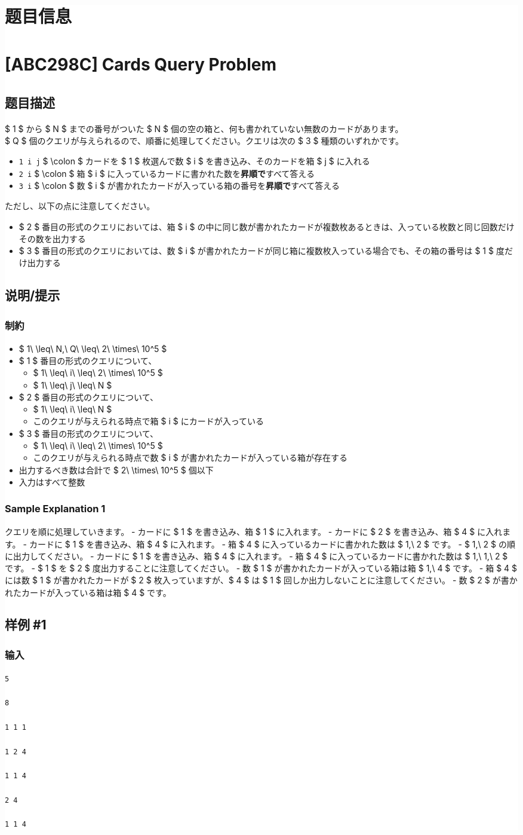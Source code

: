 # 题目信息

# [ABC298C] Cards Query Problem

## 题目描述

[problemUrl]: https://atcoder.jp/contests/abc298/tasks/abc298_c

$ 1 $ から $ N $ までの番号がついた $ N $ 個の空の箱と、何も書かれていない無数のカードがあります。  
 $ Q $ 個のクエリが与えられるので、順番に処理してください。クエリは次の $ 3 $ 種類のいずれかです。

- `1 i j` $ \colon $ カードを $ 1 $ 枚選んで数 $ i $ を書き込み、そのカードを箱 $ j $ に入れる
- `2 i` $ \colon $ 箱 $ i $ に入っているカードに書かれた数を**昇順で**すべて答える
- `3 i` $ \colon $ 数 $ i $ が書かれたカードが入っている箱の番号を**昇順で**すべて答える
 
ただし、以下の点に注意してください。

- $ 2 $ 番目の形式のクエリにおいては、箱 $ i $ の中に同じ数が書かれたカードが複数枚あるときは、入っている枚数と同じ回数だけその数を出力する
- $ 3 $ 番目の形式のクエリにおいては、数 $ i $ が書かれたカードが同じ箱に複数枚入っている場合でも、その箱の番号は $ 1 $ 度だけ出力する

## 说明/提示

### 制約

- $ 1\ \leq\ N,\ Q\ \leq\ 2\ \times\ 10^5 $
- $ 1 $ 番目の形式のクエリについて、
  - $ 1\ \leq\ i\ \leq\ 2\ \times\ 10^5 $
  - $ 1\ \leq\ j\ \leq\ N $
- $ 2 $ 番目の形式のクエリについて、
  - $ 1\ \leq\ i\ \leq\ N $
  - このクエリが与えられる時点で箱 $ i $ にカードが入っている
- $ 3 $ 番目の形式のクエリについて、
  - $ 1\ \leq\ i\ \leq\ 2\ \times\ 10^5 $
  - このクエリが与えられる時点で数 $ i $ が書かれたカードが入っている箱が存在する
- 出力するべき数は合計で $ 2\ \times\ 10^5 $ 個以下
- 入力はすべて整数
 
### Sample Explanation 1

クエリを順に処理していきます。 - カードに $ 1 $ を書き込み、箱 $ 1 $ に入れます。 - カードに $ 2 $ を書き込み、箱 $ 4 $ に入れます。 - カードに $ 1 $ を書き込み、箱 $ 4 $ に入れます。 - 箱 $ 4 $ に入っているカードに書かれた数は $ 1,\ 2 $ です。 - $ 1,\ 2 $ の順に出力してください。 - カードに $ 1 $ を書き込み、箱 $ 4 $ に入れます。 - 箱 $ 4 $ に入っているカードに書かれた数は $ 1,\ 1,\ 2 $ です。 - $ 1 $ を $ 2 $ 度出力することに注意してください。 - 数 $ 1 $ が書かれたカードが入っている箱は箱 $ 1,\ 4 $ です。 - 箱 $ 4 $ には数 $ 1 $ が書かれたカードが $ 2 $ 枚入っていますが、$ 4 $ は $ 1 $ 回しか出力しないことに注意してください。 - 数 $ 2 $ が書かれたカードが入っている箱は箱 $ 4 $ です。

## 样例 #1

### 输入

```
5

8

1 1 1

1 2 4

1 1 4

2 4

1 1 4
```